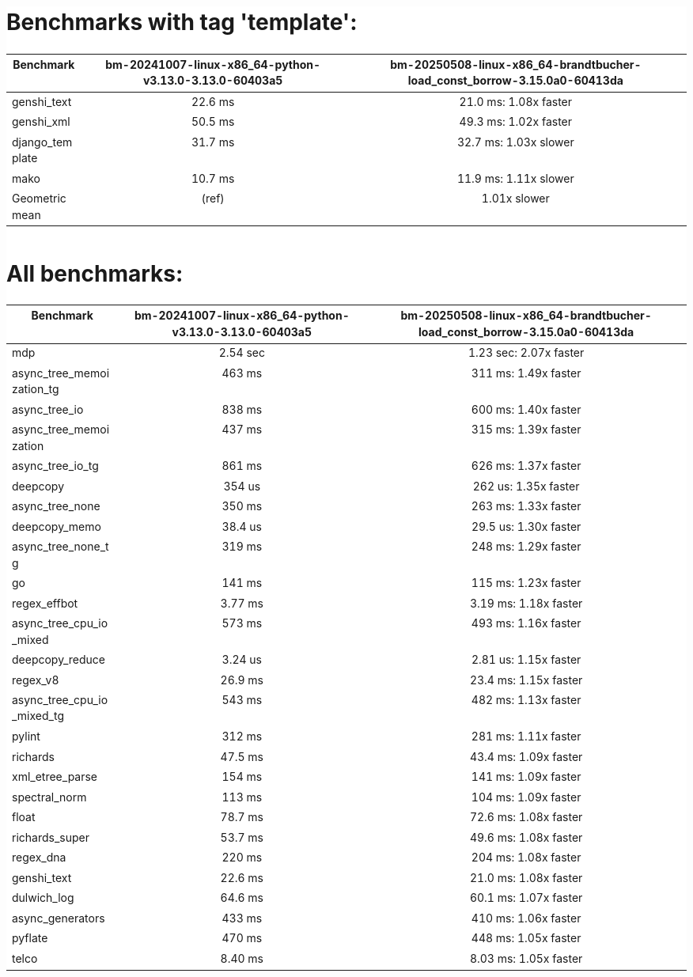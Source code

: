 Benchmarks with tag 'template':
===============================

| Benchmark       | bm-20241007-linux-x86_64-python-v3.13.0-3.13.0-60403a5 | bm-20250508-linux-x86_64-brandtbucher-load_const_borrow-3.15.0a0-60413da |
|-----------------|:------------------------------------------------------:|:------------------------------------------------------------------------:|
| genshi_text     | 22.6 ms                                                | 21.0 ms: 1.08x faster                                                    |
| genshi_xml      | 50.5 ms                                                | 49.3 ms: 1.02x faster                                                    |
| django_template | 31.7 ms                                                | 32.7 ms: 1.03x slower                                                    |
| mako            | 10.7 ms                                                | 11.9 ms: 1.11x slower                                                    |
| Geometric mean  | (ref)                                                  | 1.01x slower                                                             |

All benchmarks:
===============

| Benchmark                  | bm-20241007-linux-x86_64-python-v3.13.0-3.13.0-60403a5 | bm-20250508-linux-x86_64-brandtbucher-load_const_borrow-3.15.0a0-60413da |
|----------------------------|:------------------------------------------------------:|:------------------------------------------------------------------------:|
| mdp                        | 2.54 sec                                               | 1.23 sec: 2.07x faster                                                   |
| async_tree_memoization_tg  | 463 ms                                                 | 311 ms: 1.49x faster                                                     |
| async_tree_io              | 838 ms                                                 | 600 ms: 1.40x faster                                                     |
| async_tree_memoization     | 437 ms                                                 | 315 ms: 1.39x faster                                                     |
| async_tree_io_tg           | 861 ms                                                 | 626 ms: 1.37x faster                                                     |
| deepcopy                   | 354 us                                                 | 262 us: 1.35x faster                                                     |
| async_tree_none            | 350 ms                                                 | 263 ms: 1.33x faster                                                     |
| deepcopy_memo              | 38.4 us                                                | 29.5 us: 1.30x faster                                                    |
| async_tree_none_tg         | 319 ms                                                 | 248 ms: 1.29x faster                                                     |
| go                         | 141 ms                                                 | 115 ms: 1.23x faster                                                     |
| regex_effbot               | 3.77 ms                                                | 3.19 ms: 1.18x faster                                                    |
| async_tree_cpu_io_mixed    | 573 ms                                                 | 493 ms: 1.16x faster                                                     |
| deepcopy_reduce            | 3.24 us                                                | 2.81 us: 1.15x faster                                                    |
| regex_v8                   | 26.9 ms                                                | 23.4 ms: 1.15x faster                                                    |
| async_tree_cpu_io_mixed_tg | 543 ms                                                 | 482 ms: 1.13x faster                                                     |
| pylint                     | 312 ms                                                 | 281 ms: 1.11x faster                                                     |
| richards                   | 47.5 ms                                                | 43.4 ms: 1.09x faster                                                    |
| xml_etree_parse            | 154 ms                                                 | 141 ms: 1.09x faster                                                     |
| spectral_norm              | 113 ms                                                 | 104 ms: 1.09x faster                                                     |
| float                      | 78.7 ms                                                | 72.6 ms: 1.08x faster                                                    |
| richards_super             | 53.7 ms                                                | 49.6 ms: 1.08x faster                                                    |
| regex_dna                  | 220 ms                                                 | 204 ms: 1.08x faster                                                     |
| genshi_text                | 22.6 ms                                                | 21.0 ms: 1.08x faster                                                    |
| dulwich_log                | 64.6 ms                                                | 60.1 ms: 1.07x faster                                                    |
| async_generators           | 433 ms                                                 | 410 ms: 1.06x faster                                                     |
| pyflate                    | 470 ms                                                 | 448 ms: 1.05x faster                                                     |
| telco                      | 8.40 ms                                                | 8.03 ms: 1.05x faster                                                    |
